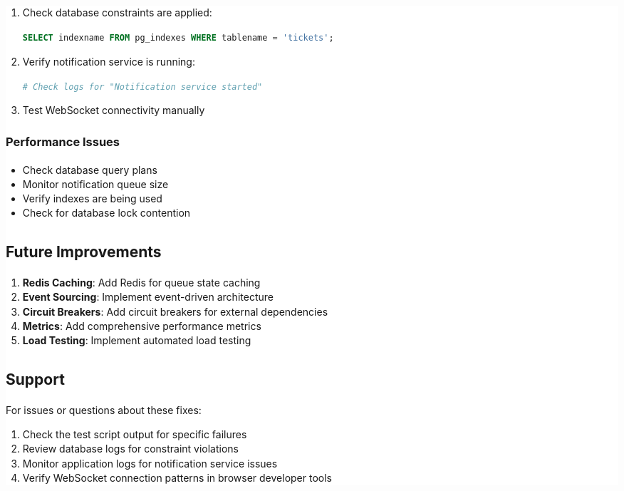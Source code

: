 1. Check database constraints are applied:
   ```sql
   SELECT indexname FROM pg_indexes WHERE tablename = 'tickets';
   ```

2. Verify notification service is running:
   ```bash
   # Check logs for "Notification service started"
   ```

3. Test WebSocket connectivity manually

### Performance Issues

- Check database query plans
- Monitor notification queue size
- Verify indexes are being used
- Check for database lock contention

## Future Improvements

1. **Redis Caching**: Add Redis for queue state caching
2. **Event Sourcing**: Implement event-driven architecture
3. **Circuit Breakers**: Add circuit breakers for external dependencies
4. **Metrics**: Add comprehensive performance metrics
5. **Load Testing**: Implement automated load testing

## Support

For issues or questions about these fixes:
1. Check the test script output for specific failures
2. Review database logs for constraint violations
3. Monitor application logs for notification service issues
4. Verify WebSocket connection patterns in browser developer tools